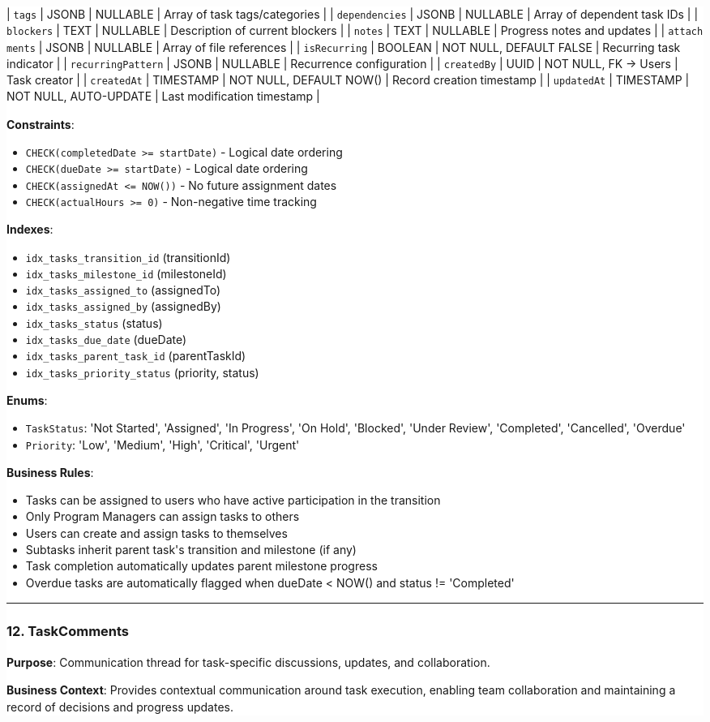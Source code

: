 | `tags` | JSONB | NULLABLE | Array of task tags/categories |
| `dependencies` | JSONB | NULLABLE | Array of dependent task IDs |
| `blockers` | TEXT | NULLABLE | Description of current blockers |
| `notes` | TEXT | NULLABLE | Progress notes and updates |
| `attachments` | JSONB | NULLABLE | Array of file references |
| `isRecurring` | BOOLEAN | NOT NULL, DEFAULT FALSE | Recurring task indicator |
| `recurringPattern` | JSONB | NULLABLE | Recurrence configuration |
| `createdBy` | UUID | NOT NULL, FK → Users | Task creator |
| `createdAt` | TIMESTAMP | NOT NULL, DEFAULT NOW() | Record creation timestamp |
| `updatedAt` | TIMESTAMP | NOT NULL, AUTO-UPDATE | Last modification timestamp |

**Constraints**:
- `CHECK(completedDate >= startDate)` - Logical date ordering
- `CHECK(dueDate >= startDate)` - Logical date ordering
- `CHECK(assignedAt <= NOW())` - No future assignment dates
- `CHECK(actualHours >= 0)` - Non-negative time tracking

**Indexes**:
- `idx_tasks_transition_id` (transitionId)
- `idx_tasks_milestone_id` (milestoneId)
- `idx_tasks_assigned_to` (assignedTo)
- `idx_tasks_assigned_by` (assignedBy)
- `idx_tasks_status` (status)
- `idx_tasks_due_date` (dueDate)
- `idx_tasks_parent_task_id` (parentTaskId)
- `idx_tasks_priority_status` (priority, status)

**Enums**:
- `TaskStatus`: 'Not Started', 'Assigned', 'In Progress', 'On Hold', 'Blocked', 'Under Review', 'Completed', 'Cancelled', 'Overdue'
- `Priority`: 'Low', 'Medium', 'High', 'Critical', 'Urgent'

**Business Rules**:
- Tasks can be assigned to users who have active participation in the transition
- Only Program Managers can assign tasks to others
- Users can create and assign tasks to themselves
- Subtasks inherit parent task's transition and milestone (if any)
- Task completion automatically updates parent milestone progress
- Overdue tasks are automatically flagged when dueDate < NOW() and status != 'Completed'

---

### 12. TaskComments

**Purpose**: Communication thread for task-specific discussions, updates, and collaboration.

**Business Context**: Provides contextual communication around task execution, enabling team collaboration and maintaining a record of decisions and progress updates.
